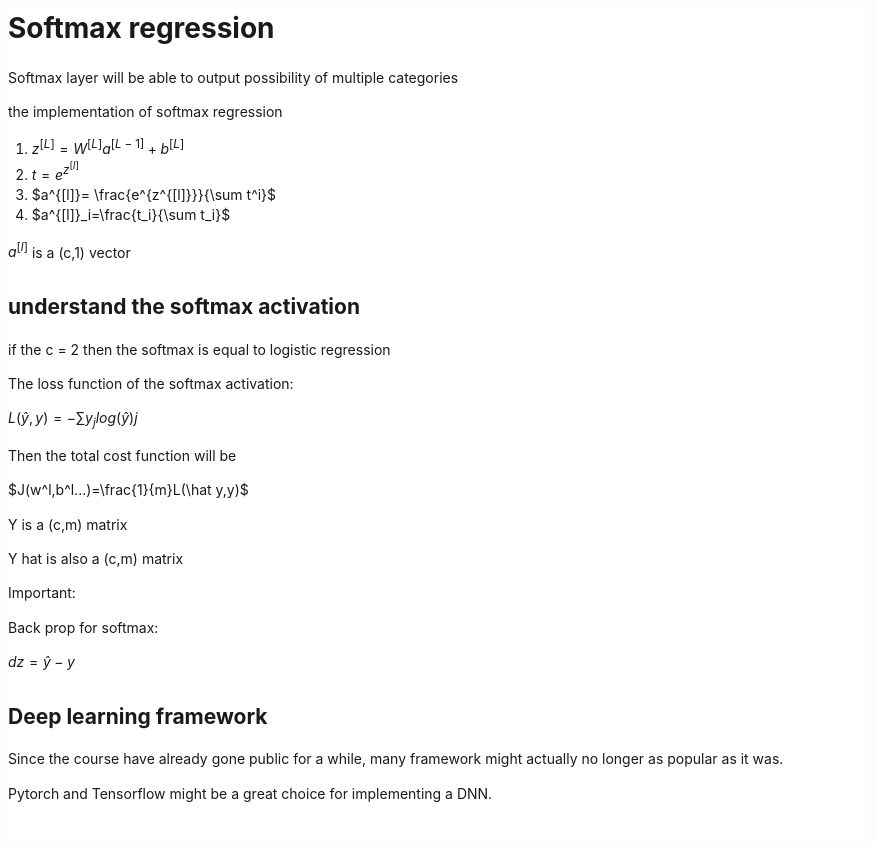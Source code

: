 

# Softmax regression

Softmax layer will be able to output possibility of multiple categories

the implementation of softmax regression

1. $z^{[L]}= W^{[L]}a^{[L-1]}+b^{[L]}$
2. $t=e^{z^{[l]}}$
3. $a^{[l]}= \frac{e^{z^{[l]}}}{\sum t^i}$
4. $a^{[l]}_i=\frac{t_i}{\sum t_i}$

$a^{[l]}$ is a (c,1) vector

## understand the softmax activation

if the c = 2 then the softmax is equal to logistic regression

The loss function of the softmax activation:

$L(\hat y,y)=-\sum y_jlog(\hat y)j$

Then the total cost function will be 

$J(w^l,b^l...)=\frac{1}{m}L(\hat y,y)$

Y is a (c,m) matrix

Y hat is also a (c,m) matrix

Important:

Back prop for softmax:

$dz = \hat y-y$



## Deep learning framework

Since the course have already gone public for a while, many framework might actually no longer as popular as it was.

Pytorch and Tensorflow might be a great choice for implementing a DNN.

​	



